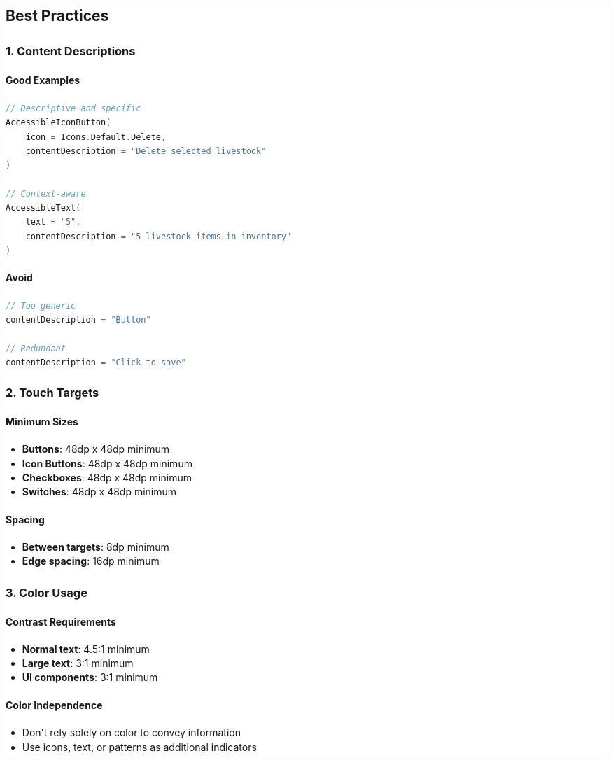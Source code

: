 ## Best Practices

### 1. Content Descriptions

#### Good Examples
```kotlin
// Descriptive and specific
AccessibleIconButton(
    icon = Icons.Default.Delete,
    contentDescription = "Delete selected livestock"
)

// Context-aware
AccessibleText(
    text = "5",
    contentDescription = "5 livestock items in inventory"
)
```

#### Avoid
```kotlin
// Too generic
contentDescription = "Button"

// Redundant
contentDescription = "Click to save"
```

### 2. Touch Targets

#### Minimum Sizes
- **Buttons**: 48dp x 48dp minimum
- **Icon Buttons**: 48dp x 48dp minimum
- **Checkboxes**: 48dp x 48dp minimum
- **Switches**: 48dp x 48dp minimum

#### Spacing
- **Between targets**: 8dp minimum
- **Edge spacing**: 16dp minimum

### 3. Color Usage

#### Contrast Requirements
- **Normal text**: 4.5:1 minimum
- **Large text**: 3:1 minimum
- **UI components**: 3:1 minimum

#### Color Independence
- Don't rely solely on color to convey information
- Use icons, text, or patterns as additional indicators
